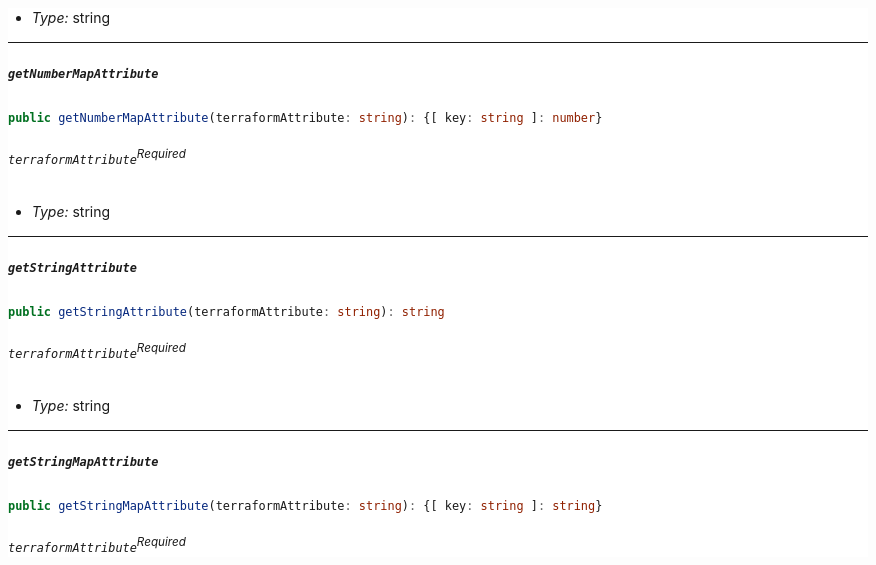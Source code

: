 - *Type:* string

---

##### `getNumberMapAttribute` <a name="getNumberMapAttribute" id="rhizo-co-terraform-provider-oci.stackMonitoringMetricExtensionMetricExtensionOnGivenResourcesManagement.StackMonitoringMetricExtensionMetricExtensionOnGivenResourcesManagementTimeoutsOutputReference.getNumberMapAttribute"></a>

```typescript
public getNumberMapAttribute(terraformAttribute: string): {[ key: string ]: number}
```

###### `terraformAttribute`<sup>Required</sup> <a name="terraformAttribute" id="rhizo-co-terraform-provider-oci.stackMonitoringMetricExtensionMetricExtensionOnGivenResourcesManagement.StackMonitoringMetricExtensionMetricExtensionOnGivenResourcesManagementTimeoutsOutputReference.getNumberMapAttribute.parameter.terraformAttribute"></a>

- *Type:* string

---

##### `getStringAttribute` <a name="getStringAttribute" id="rhizo-co-terraform-provider-oci.stackMonitoringMetricExtensionMetricExtensionOnGivenResourcesManagement.StackMonitoringMetricExtensionMetricExtensionOnGivenResourcesManagementTimeoutsOutputReference.getStringAttribute"></a>

```typescript
public getStringAttribute(terraformAttribute: string): string
```

###### `terraformAttribute`<sup>Required</sup> <a name="terraformAttribute" id="rhizo-co-terraform-provider-oci.stackMonitoringMetricExtensionMetricExtensionOnGivenResourcesManagement.StackMonitoringMetricExtensionMetricExtensionOnGivenResourcesManagementTimeoutsOutputReference.getStringAttribute.parameter.terraformAttribute"></a>

- *Type:* string

---

##### `getStringMapAttribute` <a name="getStringMapAttribute" id="rhizo-co-terraform-provider-oci.stackMonitoringMetricExtensionMetricExtensionOnGivenResourcesManagement.StackMonitoringMetricExtensionMetricExtensionOnGivenResourcesManagementTimeoutsOutputReference.getStringMapAttribute"></a>

```typescript
public getStringMapAttribute(terraformAttribute: string): {[ key: string ]: string}
```

###### `terraformAttribute`<sup>Required</sup> <a name="terraformAttribute" id="rhizo-co-terraform-provider-oci.stackMonitoringMetricExtensionMetricExtensionOnGivenResourcesManagement.StackMonitoringMetricExtensionMetricExtensionOnGivenResourcesManagementTimeoutsOutputReference.getStringMapAttribute.parameter.terraformAttribute"></a>
